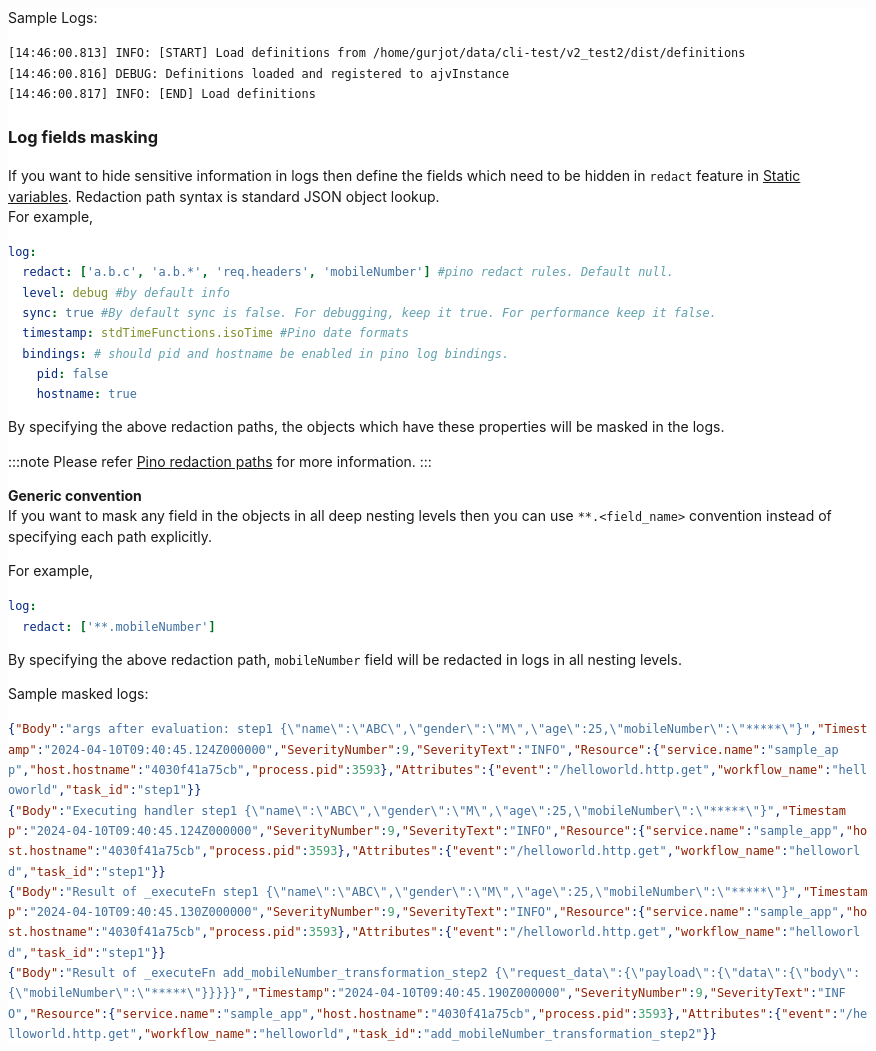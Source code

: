 Sample Logs:
```
[14:46:00.813] INFO: [START] Load definitions from /home/gurjot/data/cli-test/v2_test2/dist/definitions
[14:46:00.816] DEBUG: Definitions loaded and registered to ajvInstance
[14:46:00.817] INFO: [END] Load definitions
```

### Log fields masking
If you want to hide sensitive information in logs then define the fields which need to be hidden in `redact` feature in [Static variables](/docs/microservices-framework/config-and-mappings/config.md#static-variables). Redaction path syntax is standard JSON object lookup.   
For example, 
```yaml title="config/default.yaml"
log:
  redact: ['a.b.c', 'a.b.*', 'req.headers', 'mobileNumber'] #pino redact rules. Default null.
  level: debug #by default info
  sync: true #By default sync is false. For debugging, keep it true. For performance keep it false.
  timestamp: stdTimeFunctions.isoTime #Pino date formats
  bindings: # should pid and hostname be enabled in pino log bindings.
    pid: false
    hostname: true  
```
By specifying the above redaction paths, the objects which have these properties will be masked in the logs.

:::note
Please refer [Pino redaction paths](https://github.com/pinojs/pino/blob/master/docs/redaction.md#paths) for more information.
:::

**Generic convention**   
If you want to mask any field in the objects in all deep nesting levels then you can use `**.<field_name>` convention instead of specifying each path explicitly.

For example, 
```yaml title="config/default.yaml"
log:
  redact: ['**.mobileNumber'] 
```
By specifying the above redaction path, `mobileNumber` field will be redacted in logs in all nesting levels.   
   
Sample masked logs:
```json
{"Body":"args after evaluation: step1 {\"name\":\"ABC\",\"gender\":\"M\",\"age\":25,\"mobileNumber\":\"*****\"}","Timestamp":"2024-04-10T09:40:45.124Z000000","SeverityNumber":9,"SeverityText":"INFO","Resource":{"service.name":"sample_app","host.hostname":"4030f41a75cb","process.pid":3593},"Attributes":{"event":"/helloworld.http.get","workflow_name":"helloworld","task_id":"step1"}}
{"Body":"Executing handler step1 {\"name\":\"ABC\",\"gender\":\"M\",\"age\":25,\"mobileNumber\":\"*****\"}","Timestamp":"2024-04-10T09:40:45.124Z000000","SeverityNumber":9,"SeverityText":"INFO","Resource":{"service.name":"sample_app","host.hostname":"4030f41a75cb","process.pid":3593},"Attributes":{"event":"/helloworld.http.get","workflow_name":"helloworld","task_id":"step1"}}
{"Body":"Result of _executeFn step1 {\"name\":\"ABC\",\"gender\":\"M\",\"age\":25,\"mobileNumber\":\"*****\"}","Timestamp":"2024-04-10T09:40:45.130Z000000","SeverityNumber":9,"SeverityText":"INFO","Resource":{"service.name":"sample_app","host.hostname":"4030f41a75cb","process.pid":3593},"Attributes":{"event":"/helloworld.http.get","workflow_name":"helloworld","task_id":"step1"}}
{"Body":"Result of _executeFn add_mobileNumber_transformation_step2 {\"request_data\":{\"payload\":{\"data\":{\"body\":{\"mobileNumber\":\"*****\"}}}}}","Timestamp":"2024-04-10T09:40:45.190Z000000","SeverityNumber":9,"SeverityText":"INFO","Resource":{"service.name":"sample_app","host.hostname":"4030f41a75cb","process.pid":3593},"Attributes":{"event":"/helloworld.http.get","workflow_name":"helloworld","task_id":"add_mobileNumber_transformation_step2"}}
```